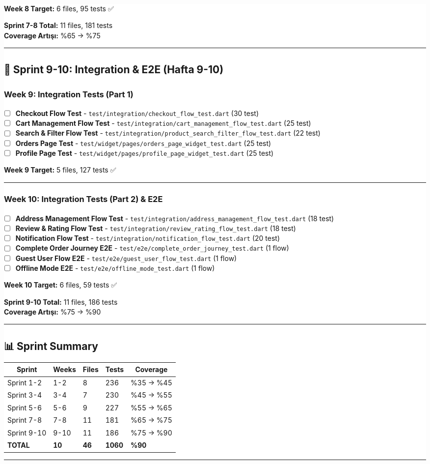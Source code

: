 **Week 8 Target:** 6 files, 95 tests ✅

**Sprint 7-8 Total:** 11 files, 181 tests  
**Coverage Artışı:** %65 → %75

---

## 📅 Sprint 9-10: Integration & E2E (Hafta 9-10)

### Week 9: Integration Tests (Part 1)
- [ ] **Checkout Flow Test** - `test/integration/checkout_flow_test.dart` (30 test)
- [ ] **Cart Management Flow Test** - `test/integration/cart_management_flow_test.dart` (25 test)
- [ ] **Search & Filter Flow Test** - `test/integration/product_search_filter_flow_test.dart` (22 test)
- [ ] **Orders Page Test** - `test/widget/pages/orders_page_widget_test.dart` (25 test)
- [ ] **Profile Page Test** - `test/widget/pages/profile_page_widget_test.dart` (25 test)

**Week 9 Target:** 5 files, 127 tests ✅

---

### Week 10: Integration Tests (Part 2) & E2E
- [ ] **Address Management Flow Test** - `test/integration/address_management_flow_test.dart` (18 test)
- [ ] **Review & Rating Flow Test** - `test/integration/review_rating_flow_test.dart` (18 test)
- [ ] **Notification Flow Test** - `test/integration/notification_flow_test.dart` (20 test)
- [ ] **Complete Order Journey E2E** - `test/e2e/complete_order_journey_test.dart` (1 flow)
- [ ] **Guest User Flow E2E** - `test/e2e/guest_user_flow_test.dart` (1 flow)
- [ ] **Offline Mode E2E** - `test/e2e/offline_mode_test.dart` (1 flow)

**Week 10 Target:** 6 files, 59 tests ✅

**Sprint 9-10 Total:** 11 files, 186 tests  
**Coverage Artışı:** %75 → %90

---

## 📊 Sprint Summary

| Sprint | Weeks | Files | Tests | Coverage |
|--------|-------|-------|-------|----------|
| Sprint 1-2 | 1-2 | 8 | 236 | %35 → %45 |
| Sprint 3-4 | 3-4 | 7 | 230 | %45 → %55 |
| Sprint 5-6 | 5-6 | 9 | 227 | %55 → %65 |
| Sprint 7-8 | 7-8 | 11 | 181 | %65 → %75 |
| Sprint 9-10 | 9-10 | 11 | 186 | %75 → %90 |
| **TOTAL** | **10** | **46** | **1060** | **%90** |

---
